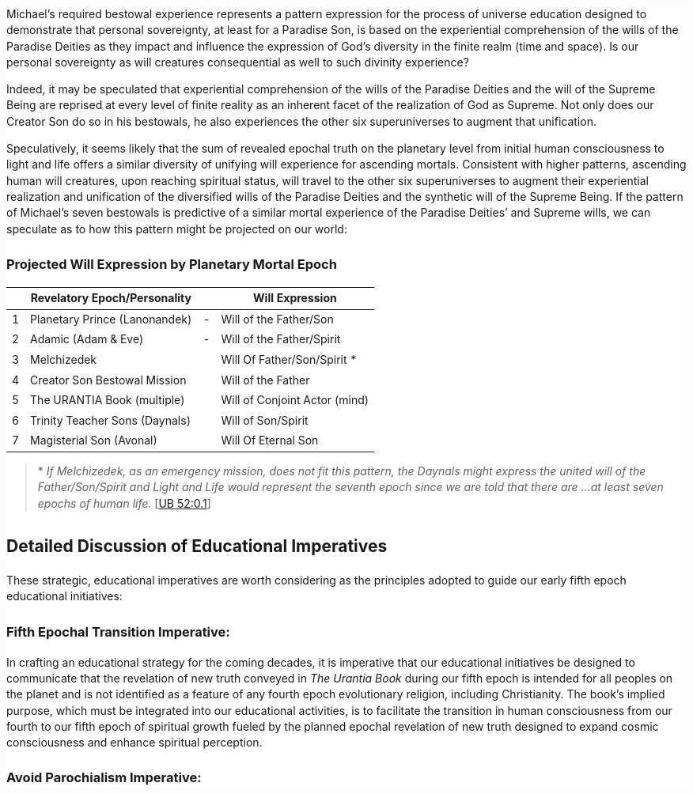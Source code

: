 Michael’s required bestowal experience represents a pattern expression for the process of universe education designed to demonstrate that personal sovereignty, at least for a Paradise Son, is based on the experiential comprehension of the wills of the Paradise Deities as they impact and influence the expression of God’s diversity in the finite realm (time and space). Is our personal sovereignty as will creatures consequential as well to such divinity experience?

Indeed, it may be speculated that experiential comprehension of the wills of the Paradise Deities and the will of the Supreme Being are reprised at every level of finite reality as an inherent facet of the realization of God as Supreme. Not only does our Creator Son do so in his bestowals, he also experiences the other six superuniverses to augment that unification.

Speculatively, it seems likely that the sum of revealed epochal truth on the planetary level from initial human consciousness to light and life offers a similar diversity of unifying will experience for ascending mortals. Consistent with higher patterns, ascending human will creatures, upon reaching spiritual status, will travel to the other six superuniverses to augment their experiential realization and unification of the diversified wills of the Paradise Deities and the synthetic will of the Supreme Being. If the pattern of Michael’s seven bestowals is predictive of a similar mortal experience of the Paradise Deities’ and Supreme wills, we can speculate as to how this pattern might be projected on our world:

### Projected Will Expression by Planetary Mortal Epoch

&nbsp; | Revelatory Epoch/Personality | &nbsp; | Will Expression
--- | --- | --- | ---
1 | Planetary Prince (Lanonandek) | - | Will of the Father/Son
2 | Adamic (Adam & Eve) | - | Will of the Father/Spirit
3 | Melchizedek | &nbsp; | Will Of Father/Son/Spirit *
4 | Creator Son Bestowal Mission | &nbsp; | Will of the Father
5 | The URANTIA Book (multiple) | &nbsp; | Will of Conjoint Actor (mind)
6 | Trinity Teacher Sons (Daynals) | &nbsp; | Will of Son/Spirit
7 | Magisterial Son (Avonal) | &nbsp; | Will Of Eternal Son

> \* _If Melchizedek, as an emergency mission, does not fit this pattern, the Daynals might express the united will of the Father/Son/Spirit and Light and Life would represent the seventh epoch since we are told that there are …at least seven epochs of human life._ <a id="a108_266"></a>[[UB 52:0.1](/en/The_Urantia_Book/52#p0_1)]

## Detailed Discussion of Educational Imperatives

These strategic, educational imperatives are worth considering as the principles adopted to guide our early fifth epoch educational initiatives:

### Fifth Epochal Transition Imperative:

In crafting an educational strategy for the coming decades, it is imperative that our educational initiatives be designed to communicate that the revelation of new truth conveyed in _The Urantia Book_ during our fifth epoch is intended for all peoples on the planet and is not identified as a feature of any fourth epoch evolutionary religion, including Christianity. The book’s implied purpose, which must be integrated into our educational activities, is to facilitate the transition in human consciousness from our fourth to our fifth epoch of spiritual growth fueled by the planned epochal revelation of new truth designed to expand cosmic consciousness and enhance spiritual perception.

### Avoid Parochialism Imperative:
